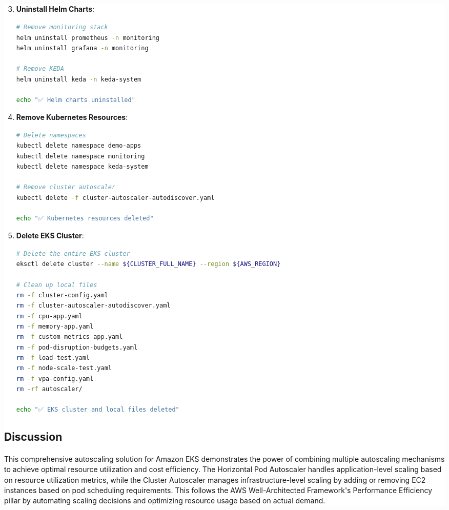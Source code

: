 3. **Uninstall Helm Charts**:

   ```bash
   # Remove monitoring stack
   helm uninstall prometheus -n monitoring
   helm uninstall grafana -n monitoring
   
   # Remove KEDA
   helm uninstall keda -n keda-system
   
   echo "✅ Helm charts uninstalled"
   ```

4. **Remove Kubernetes Resources**:

   ```bash
   # Delete namespaces
   kubectl delete namespace demo-apps
   kubectl delete namespace monitoring
   kubectl delete namespace keda-system
   
   # Remove cluster autoscaler
   kubectl delete -f cluster-autoscaler-autodiscover.yaml
   
   echo "✅ Kubernetes resources deleted"
   ```

5. **Delete EKS Cluster**:

   ```bash
   # Delete the entire EKS cluster
   eksctl delete cluster --name ${CLUSTER_FULL_NAME} --region ${AWS_REGION}
   
   # Clean up local files
   rm -f cluster-config.yaml
   rm -f cluster-autoscaler-autodiscover.yaml
   rm -f cpu-app.yaml
   rm -f memory-app.yaml
   rm -f custom-metrics-app.yaml
   rm -f pod-disruption-budgets.yaml
   rm -f load-test.yaml
   rm -f node-scale-test.yaml
   rm -f vpa-config.yaml
   rm -rf autoscaler/
   
   echo "✅ EKS cluster and local files deleted"
   ```

## Discussion

This comprehensive autoscaling solution for Amazon EKS demonstrates the power of combining multiple autoscaling mechanisms to achieve optimal resource utilization and cost efficiency. The Horizontal Pod Autoscaler handles application-level scaling based on resource utilization metrics, while the Cluster Autoscaler manages infrastructure-level scaling by adding or removing EC2 instances based on pod scheduling requirements. This follows the AWS Well-Architected Framework's Performance Efficiency pillar by automating scaling decisions and optimizing resource usage based on actual demand.

